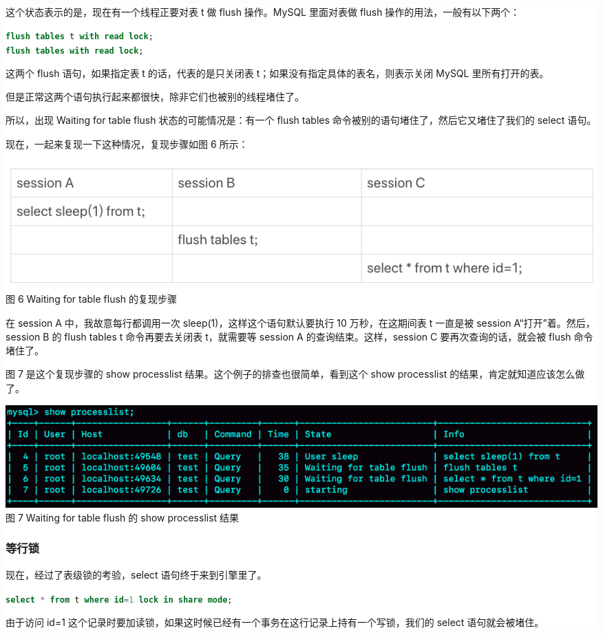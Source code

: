 这个状态表示的是，现在有一个线程正要对表 t 做 flush 操作。MySQL 里面对表做 flush 操作的用法，一般有以下两个：

```sql
flush tables t with read lock;
flush tables with read lock;
```

这两个 flush 语句，如果指定表 t 的话，代表的是只关闭表 t；如果没有指定具体的表名，则表示关闭 MySQL 里所有打开的表。

但是正常这两个语句执行起来都很快，除非它们也被别的线程堵住了。

所以，出现 Waiting for table flush 状态的可能情况是：有一个 flush tables 命令被别的语句堵住了，然后它又堵住了我们的 select 语句。

现在，一起来复现一下这种情况，复现步骤如图 6 所示：

<div class="text-center">
  <img src="../../../picture/sql/mysql/in_action/18/6.webp"/>
  <div>图 6 Waiting for table flush 的复现步骤</div>
</div>

在 session A 中，我故意每行都调用一次 sleep(1)，这样这个语句默认要执行 10 万秒，在这期间表 t 一直是被 session A“打开”着。然后，session B 的 flush tables t 命令再要去关闭表 t，就需要等 session A 的查询结束。这样，session C 要再次查询的话，就会被 flush 命令堵住了。

图 7 是这个复现步骤的 show processlist 结果。这个例子的排查也很简单，看到这个 show processlist 的结果，肯定就知道应该怎么做了。

<div class="text-center">
  <img src="../../../picture/sql/mysql/in_action/18/7.webp"/>
  <div>图 7 Waiting for table flush 的 show processlist 结果</div>
</div>

### 等行锁

现在，经过了表级锁的考验，select 语句终于来到引擎里了。

```sql
select * from t where id=1 lock in share mode; 
```

由于访问 id=1 这个记录时要加读锁，如果这时候已经有一个事务在这行记录上持有一个写锁，我们的 select 语句就会被堵住。
